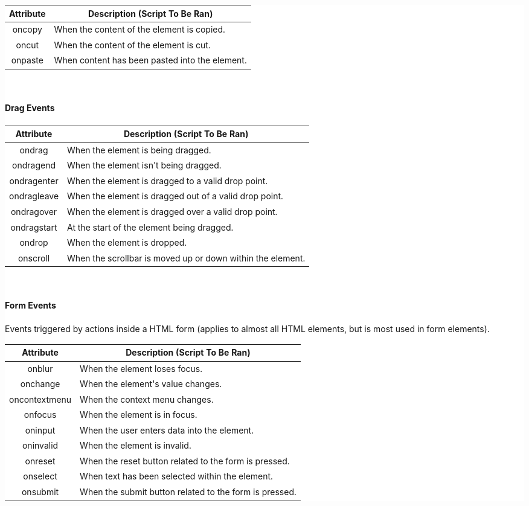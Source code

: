 |Attribute|Description (Script To Be Ran)|
|:-------:|-----------|
|oncopy|When the content of the element is copied.|
|oncut|When the content of the element is cut.|
|onpaste|When content has been pasted into the element.|  

<br>

#### Drag Events  

|Attribute|Description (Script To Be Ran)|
|:-------:|-----------|
|ondrag|When the element is being dragged.|
|ondragend|When the element isn't being dragged.|
|ondragenter|When the element is dragged to a valid drop point.|
|ondragleave|When the element is dragged out of a valid drop point.|
|ondragover|When the element is dragged over a valid drop point.|
|ondragstart|At the start of the element being dragged.|
|ondrop|When the element is dropped.|
|onscroll|When the scrollbar is moved up or down within the element.|  

<br>

#### Form Events  

Events triggered by actions inside a HTML form (applies to almost all HTML elements, but is most used in form elements).  

|Attribute|Description (Script To Be Ran)|
|:-------:|-----------|
|onblur|When the element loses focus.|
|onchange|When the element's value changes.|
|oncontextmenu|When the context menu changes.|
|onfocus|When the element is in focus.|
|oninput|When the user enters data into the element.|
|oninvalid|When the element is invalid.|
|onreset|When the reset button related to the form is pressed.|
|onselect|When text has been selected within the element.|
|onsubmit|When the submit button related to the form is pressed.|  
